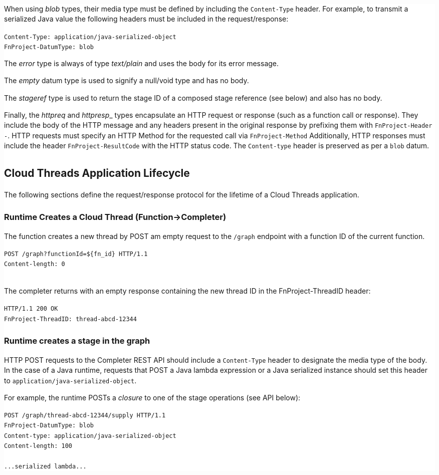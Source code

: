 When using _blob_ types, their media type must be defined by including the `Content-Type` header. For example, to transmit a serialized Java value the following headers must be included in the request/response:

```
Content-Type: application/java-serialized-object
FnProject-DatumType: blob
```
The _error_ type is always of type _text/plain_ and uses the body for its error message.

The _empty_ datum type is used to signify a null/void type and has no body. 

The _stageref_ type is used to return the stage ID of a composed stage reference (see below) and also has no body.

Finally, the _httpreq_  and _httpresp__ types encapsulate an HTTP request or response (such as a function call or response). They include the body of the HTTP message and  any headers present in the original response by prefixing them with `FnProject-Header-`. HTTP requests must specify an HTTP Method  for the requested call via `FnProject-Method` Additionally, HTTP responses must include the header `FnProject-ResultCode` with the HTTP status code. The `Content-type` header is preserved as per a `blob` datum. 

## Cloud Threads Application Lifecycle

The following sections define the request/response protocol for the lifetime of a Cloud Threads application.

### Runtime Creates a Cloud Thread (Function->Completer)

The function creates a new thread by POST am empty request to the `/graph` endpoint with a function ID  of the current function.  


```
POST /graph?functionId=${fn_id} HTTP/1.1
Content-length: 0


```

The completer returns with an empty response containing the new thread ID in the FnProject-ThreadID header: 

```
HTTP/1.1 200 OK 
FnProject-ThreadID: thread-abcd-12344
``` 

### Runtime creates a stage in the graph

HTTP POST requests to the Completer REST API should include a `Content-Type` header to designate the media type of the body. In the case of a Java runtime, requests that POST a Java lambda expression or a Java serialized instance should set this header to `application/java-serialized-object`.

For example, the runtime POSTs a *closure*  to one of the stage operations (see API below): 

```
POST /graph/thread-abcd-12344/supply HTTP/1.1
FnProject-DatumType: blob
Content-type: application/java-serialized-object
Content-length: 100 

...serialized lambda...
```
